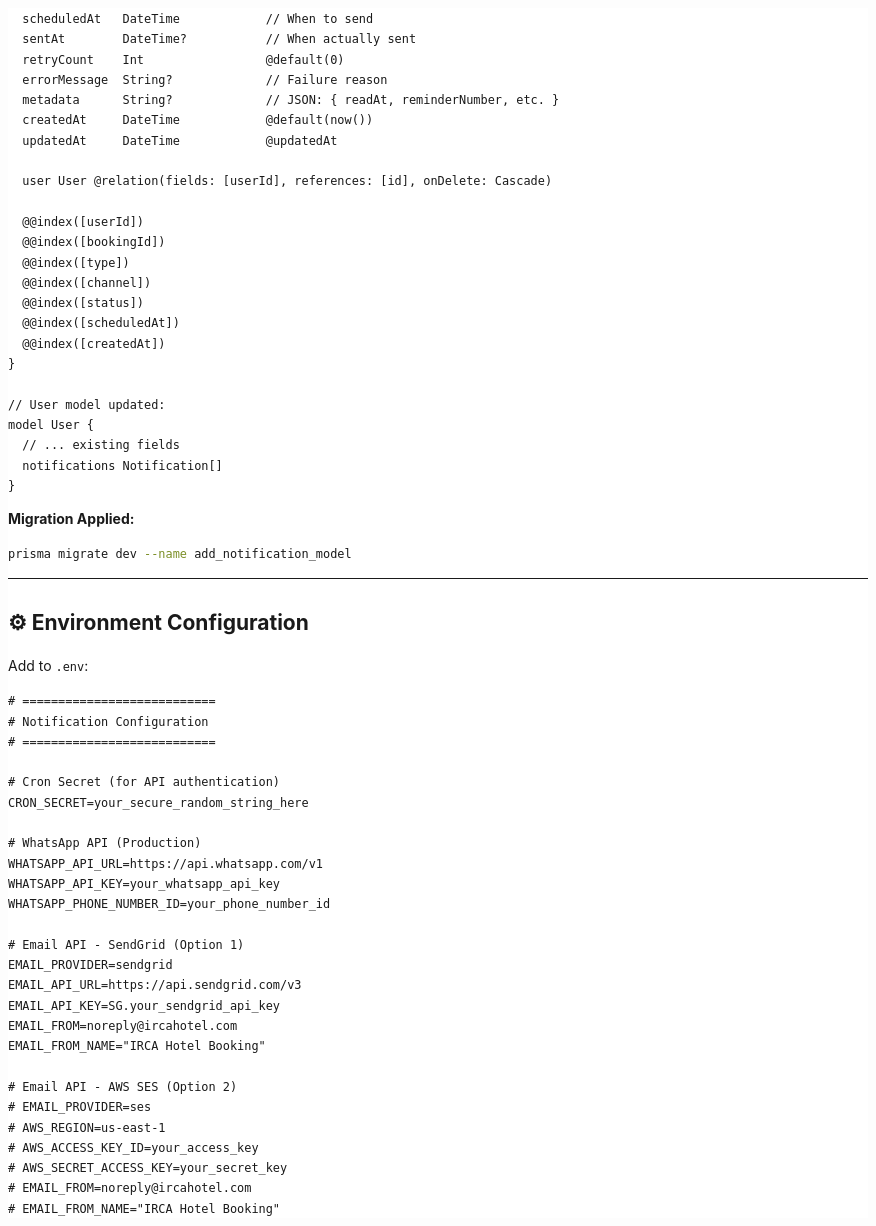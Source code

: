 ```prisma
  scheduledAt   DateTime            // When to send
  sentAt        DateTime?           // When actually sent
  retryCount    Int                 @default(0)
  errorMessage  String?             // Failure reason
  metadata      String?             // JSON: { readAt, reminderNumber, etc. }
  createdAt     DateTime            @default(now())
  updatedAt     DateTime            @updatedAt
  
  user User @relation(fields: [userId], references: [id], onDelete: Cascade)
  
  @@index([userId])
  @@index([bookingId])
  @@index([type])
  @@index([channel])
  @@index([status])
  @@index([scheduledAt])
  @@index([createdAt])
}

// User model updated:
model User {
  // ... existing fields
  notifications Notification[]
}
```

**Migration Applied:**
```bash
prisma migrate dev --name add_notification_model
```

---

## ⚙️ Environment Configuration

Add to `.env`:

```env
# ===========================
# Notification Configuration
# ===========================

# Cron Secret (for API authentication)
CRON_SECRET=your_secure_random_string_here

# WhatsApp API (Production)
WHATSAPP_API_URL=https://api.whatsapp.com/v1
WHATSAPP_API_KEY=your_whatsapp_api_key
WHATSAPP_PHONE_NUMBER_ID=your_phone_number_id

# Email API - SendGrid (Option 1)
EMAIL_PROVIDER=sendgrid
EMAIL_API_URL=https://api.sendgrid.com/v3
EMAIL_API_KEY=SG.your_sendgrid_api_key
EMAIL_FROM=noreply@ircahotel.com
EMAIL_FROM_NAME="IRCA Hotel Booking"

# Email API - AWS SES (Option 2)
# EMAIL_PROVIDER=ses
# AWS_REGION=us-east-1
# AWS_ACCESS_KEY_ID=your_access_key
# AWS_SECRET_ACCESS_KEY=your_secret_key
# EMAIL_FROM=noreply@ircahotel.com
# EMAIL_FROM_NAME="IRCA Hotel Booking"
```